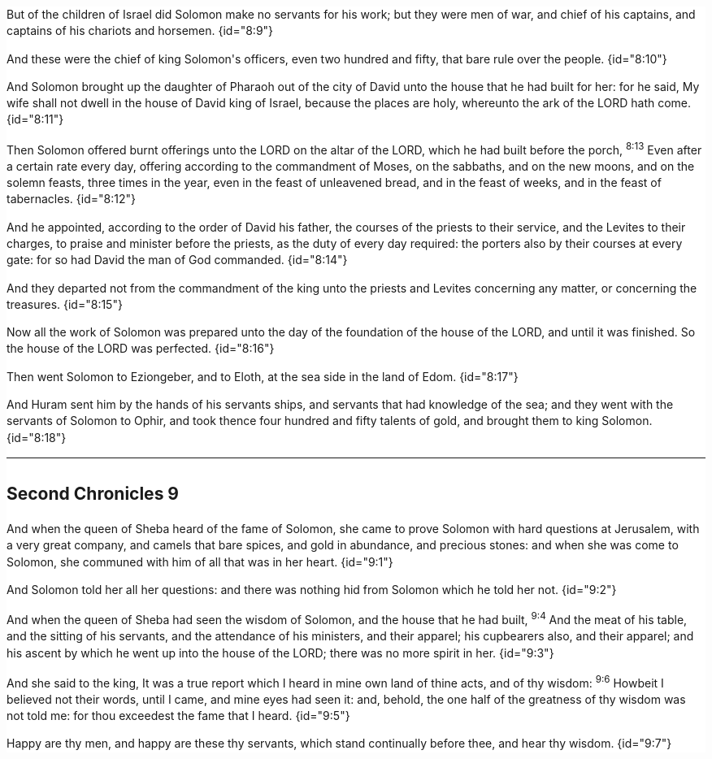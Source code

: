 But of the children of Israel did Solomon make no servants for his work; but they were men of war, and chief of his captains, and captains of his chariots and horsemen.  {id="8:9"}

And these were the chief of king Solomon's officers, even two hundred and fifty, that bare rule over the people.  {id="8:10"}

And Solomon brought up the daughter of Pharaoh out of the city of David unto the house that he had built for her: for he said, My wife shall not dwell in the house of David king of Israel, because the places are holy, whereunto the ark of the LORD hath come.  {id="8:11"}

Then Solomon offered burnt offerings unto the LORD on the altar of the LORD, which he had built before the porch, <sup>8:13</sup> Even after a certain rate every day, offering according to the commandment of Moses, on the sabbaths, and on the new moons, and on the solemn feasts, three times in the year, even in the feast of unleavened bread, and in the feast of weeks, and in the feast of tabernacles.  {id="8:12"}

And he appointed, according to the order of David his father, the courses of the priests to their service, and the Levites to their charges, to praise and minister before the priests, as the duty of every day required: the porters also by their courses at every gate: for so had David the man of God commanded.  {id="8:14"}

And they departed not from the commandment of the king unto the priests and Levites concerning any matter, or concerning the treasures.  {id="8:15"}

Now all the work of Solomon was prepared unto the day of the foundation of the house of the LORD, and until it was finished. So the house of the LORD was perfected.  {id="8:16"}

Then went Solomon to Eziongeber, and to Eloth, at the sea side in the land of Edom.  {id="8:17"}

And Huram sent him by the hands of his servants ships, and servants that had knowledge of the sea; and they went with the servants of Solomon to Ophir, and took thence four hundred and fifty talents of gold, and brought them to king Solomon.  {id="8:18"}

---

## Second Chronicles 9

And when the queen of Sheba heard of the fame of Solomon, she came to prove Solomon with hard questions at Jerusalem, with a very great company, and camels that bare spices, and gold in abundance, and precious stones: and when she was come to Solomon, she communed with him of all that was in her heart.  {id="9:1"}

And Solomon told her all her questions: and there was nothing hid from Solomon which he told her not.  {id="9:2"}

And when the queen of Sheba had seen the wisdom of Solomon, and the house that he had built, <sup>9:4</sup> And the meat of his table, and the sitting of his servants, and the attendance of his ministers, and their apparel; his cupbearers also, and their apparel; and his ascent by which he went up into the house of the LORD; there was no more spirit in her.  {id="9:3"}

And she said to the king, It was a true report which I heard in mine own land of thine acts, and of thy wisdom: <sup>9:6</sup> Howbeit I believed not their words, until I came, and mine eyes had seen it: and, behold, the one half of the greatness of thy wisdom was not told me: for thou exceedest the fame that I heard.  {id="9:5"}

Happy are thy men, and happy are these thy servants, which stand continually before thee, and hear thy wisdom.  {id="9:7"}
